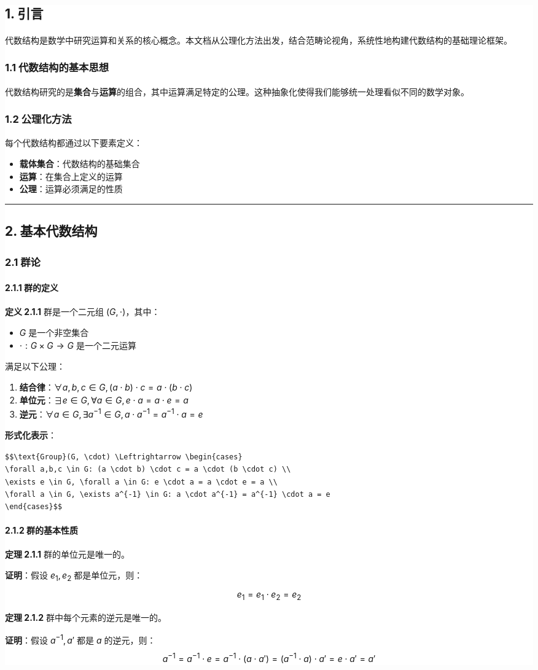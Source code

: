 
## 1. 引言

代数结构是数学中研究运算和关系的核心概念。本文档从公理化方法出发，结合范畴论视角，系统性地构建代数结构的基础理论框架。

### 1.1 代数结构的基本思想

代数结构研究的是**集合**与**运算**的组合，其中运算满足特定的公理。这种抽象化使得我们能够统一处理看似不同的数学对象。

### 1.2 公理化方法

每个代数结构都通过以下要素定义：

- **载体集合**：代数结构的基础集合
- **运算**：在集合上定义的运算
- **公理**：运算必须满足的性质

---

## 2. 基本代数结构

### 2.1 群论

#### 2.1.1 群的定义

**定义 2.1.1** 群是一个二元组 $(G, \cdot)$，其中：

- $G$ 是一个非空集合
- $\cdot: G \times G \to G$ 是一个二元运算

满足以下公理：

1. **结合律**：$\forall a, b, c \in G, (a \cdot b) \cdot c = a \cdot (b \cdot c)$
2. **单位元**：$\exists e \in G, \forall a \in G, e \cdot a = a \cdot e = a$
3. **逆元**：$\forall a \in G, \exists a^{-1} \in G, a \cdot a^{-1} = a^{-1} \cdot a = e$

**形式化表示**：

```text
$$\text{Group}(G, \cdot) \Leftrightarrow \begin{cases}
\forall a,b,c \in G: (a \cdot b) \cdot c = a \cdot (b \cdot c) \\
\exists e \in G, \forall a \in G: e \cdot a = a \cdot e = a \\
\forall a \in G, \exists a^{-1} \in G: a \cdot a^{-1} = a^{-1} \cdot a = e
\end{cases}$$
```

#### 2.1.2 群的基本性质

**定理 2.1.1** 群的单位元是唯一的。

**证明**：假设 $e_1, e_2$ 都是单位元，则：
$$e_1 = e_1 \cdot e_2 = e_2$$

**定理 2.1.2** 群中每个元素的逆元是唯一的。

**证明**：假设 $a^{-1}, a'$ 都是 $a$ 的逆元，则：
$$a^{-1} = a^{-1} \cdot e = a^{-1} \cdot (a \cdot a') = (a^{-1} \cdot a) \cdot a' = e \cdot a' = a'$$
